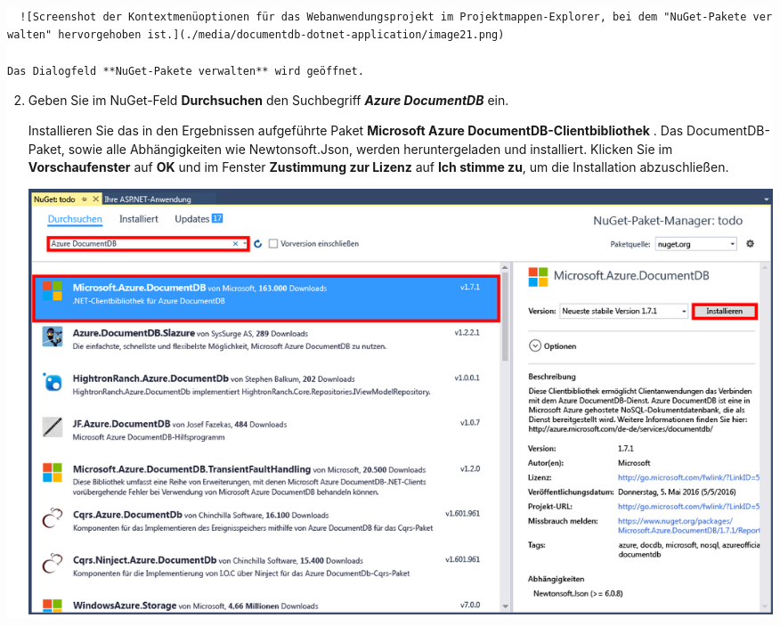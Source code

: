       ![Screenshot der Kontextmenüoptionen für das Webanwendungsprojekt im Projektmappen-Explorer, bei dem "NuGet-Pakete verwalten" hervorgehoben ist.](./media/documentdb-dotnet-application/image21.png)
   
    Das Dialogfeld **NuGet-Pakete verwalten** wird geöffnet.
2. Geben Sie im NuGet-Feld **Durchsuchen** den Suchbegriff ***Azure DocumentDB*** ein.
   
    Installieren Sie das in den Ergebnissen aufgeführte Paket **Microsoft Azure DocumentDB-Clientbibliothek** . Das DocumentDB-Paket, sowie alle Abhängigkeiten wie Newtonsoft.Json, werden heruntergeladen und installiert. Klicken Sie im **Vorschaufenster** auf **OK** und im Fenster **Zustimmung zur Lizenz** auf **Ich stimme zu**, um die Installation abzuschließen.
   
      ![Screenshot des Fensters "NuGet-Pakete verwalten", bei dem die Microsoft Azure DocumentDB-Clientbibliothek hervorgehoben ist](./media/documentdb-dotnet-application/nuget.png)
   
